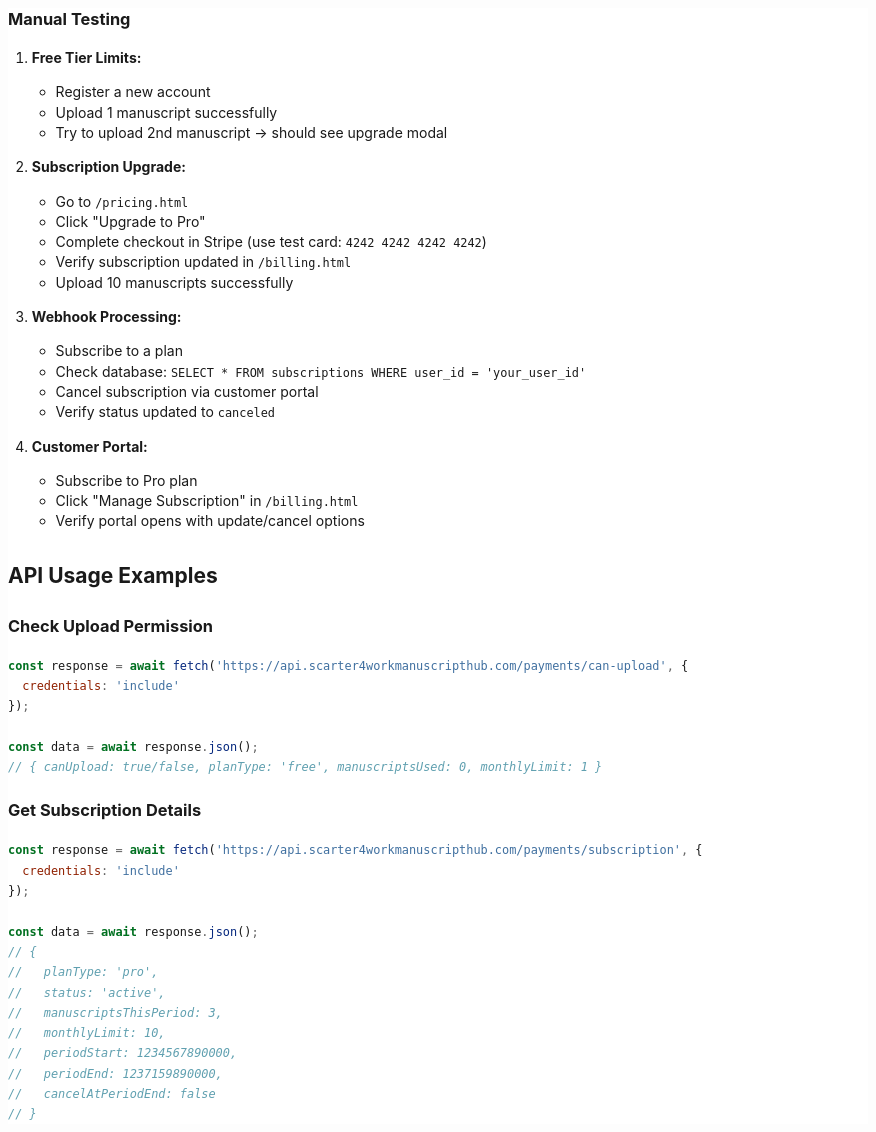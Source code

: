 ### Manual Testing

1. **Free Tier Limits:**
   - Register a new account
   - Upload 1 manuscript successfully
   - Try to upload 2nd manuscript → should see upgrade modal

2. **Subscription Upgrade:**
   - Go to `/pricing.html`
   - Click "Upgrade to Pro"
   - Complete checkout in Stripe (use test card: `4242 4242 4242 4242`)
   - Verify subscription updated in `/billing.html`
   - Upload 10 manuscripts successfully

3. **Webhook Processing:**
   - Subscribe to a plan
   - Check database: `SELECT * FROM subscriptions WHERE user_id = 'your_user_id'`
   - Cancel subscription via customer portal
   - Verify status updated to `canceled`

4. **Customer Portal:**
   - Subscribe to Pro plan
   - Click "Manage Subscription" in `/billing.html`
   - Verify portal opens with update/cancel options

## API Usage Examples

### Check Upload Permission

```javascript
const response = await fetch('https://api.scarter4workmanuscripthub.com/payments/can-upload', {
  credentials: 'include'
});

const data = await response.json();
// { canUpload: true/false, planType: 'free', manuscriptsUsed: 0, monthlyLimit: 1 }
```

### Get Subscription Details

```javascript
const response = await fetch('https://api.scarter4workmanuscripthub.com/payments/subscription', {
  credentials: 'include'
});

const data = await response.json();
// {
//   planType: 'pro',
//   status: 'active',
//   manuscriptsThisPeriod: 3,
//   monthlyLimit: 10,
//   periodStart: 1234567890000,
//   periodEnd: 1237159890000,
//   cancelAtPeriodEnd: false
// }
```
